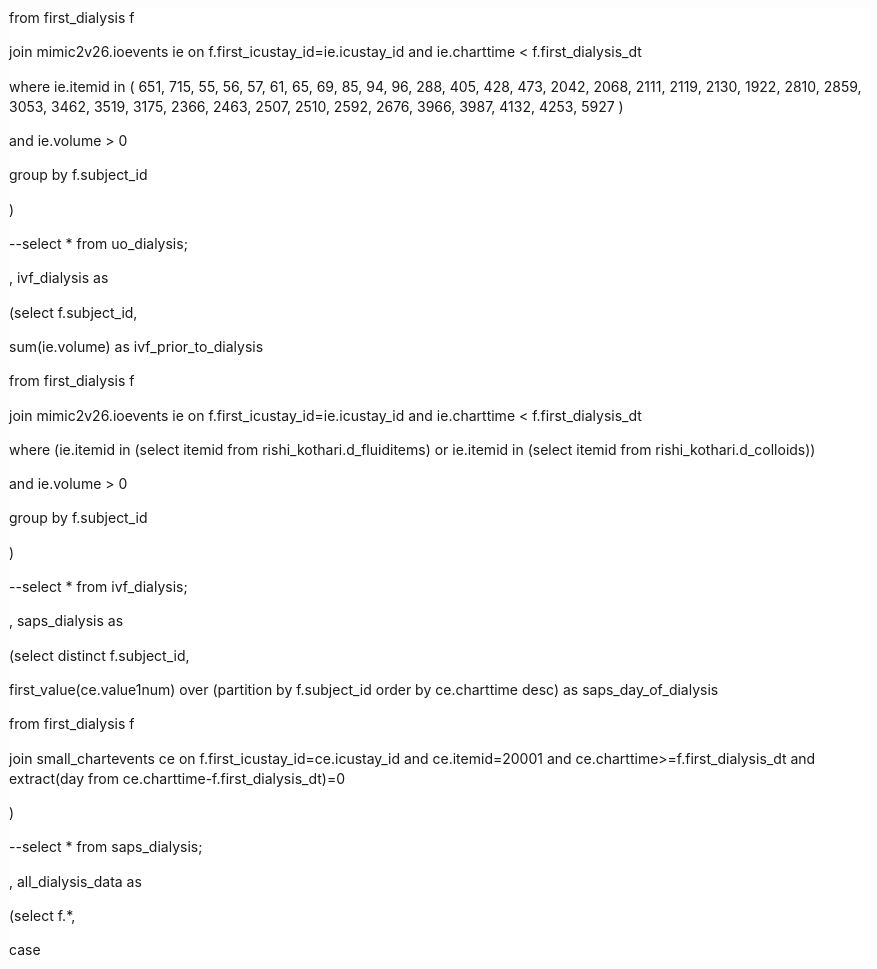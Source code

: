 from first\_dialysis f

join mimic2v26.ioevents ie on f.first\_icustay\_id=ie.icustay\_id and
ie.charttime &lt; f.first\_dialysis\_dt

where ie.itemid in ( 651, 715, 55, 56, 57, 61, 65, 69, 85, 94, 96, 288,
405, 428, 473, 2042, 2068, 2111, 2119, 2130, 1922, 2810, 2859, 3053,
3462, 3519, 3175, 2366, 2463, 2507, 2510, 2592, 2676, 3966, 3987, 4132,
4253, 5927 )

and ie.volume &gt; 0

group by f.subject\_id

)

--select \* from uo\_dialysis;

, ivf\_dialysis as

(select f.subject\_id,

sum(ie.volume) as ivf\_prior\_to\_dialysis

from first\_dialysis f

join mimic2v26.ioevents ie on f.first\_icustay\_id=ie.icustay\_id and
ie.charttime &lt; f.first\_dialysis\_dt

where (ie.itemid in (select itemid from rishi\_kothari.d\_fluiditems) or
ie.itemid in (select itemid from rishi\_kothari.d\_colloids))

and ie.volume &gt; 0

group by f.subject\_id

)

--select \* from ivf\_dialysis;

, saps\_dialysis as

(select distinct f.subject\_id,

first\_value(ce.value1num) over (partition by f.subject\_id order by
ce.charttime desc) as saps\_day\_of\_dialysis

from first\_dialysis f

join small\_chartevents ce on f.first\_icustay\_id=ce.icustay\_id and
ce.itemid=20001 and ce.charttime&gt;=f.first\_dialysis\_dt and
extract(day from ce.charttime-f.first\_dialysis\_dt)=0

)

--select \* from saps\_dialysis;

, all\_dialysis\_data as

(select f.\*,

case
